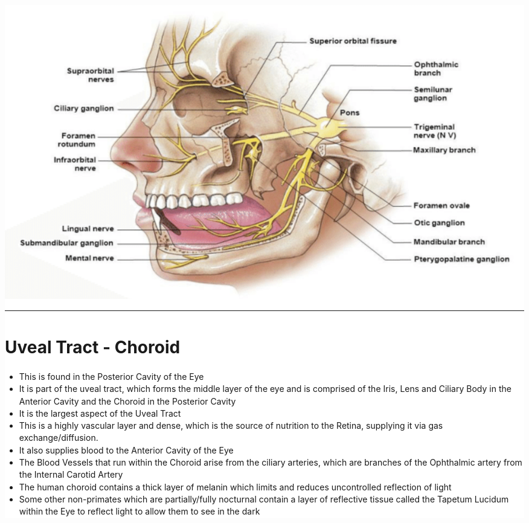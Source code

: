 ![Screenshot 2021-11-01 at 08.42.10.png](%5B020%5D%20The%20Eye%209aeeffcf52dd4b4caa2aba2cb0af1784/Screenshot_2021-11-01_at_08.42.10.png)

---

# Uveal Tract - Choroid

- This is found in the Posterior Cavity of the Eye
- It is part of the uveal tract, which forms the middle layer of the eye and is comprised of the Iris, Lens and Ciliary Body in the Anterior Cavity and the Choroid in the Posterior Cavity
- It is the largest aspect of the Uveal Tract
- This is a highly vascular layer and dense, which is the source of nutrition to the Retina, supplying it via gas exchange/diffusion.
- It also supplies blood to the Anterior Cavity of the Eye
- The Blood Vessels that run within the Choroid arise from the ciliary arteries, which are branches of the Ophthalmic artery from the Internal Carotid Artery
- The human choroid contains a thick layer of melanin which limits and reduces uncontrolled reflection of light
- Some other non-primates which are partially/fully nocturnal contain a layer of reflective tissue called the Tapetum Lucidum within the Eye to reflect light to allow them to see in the dark

